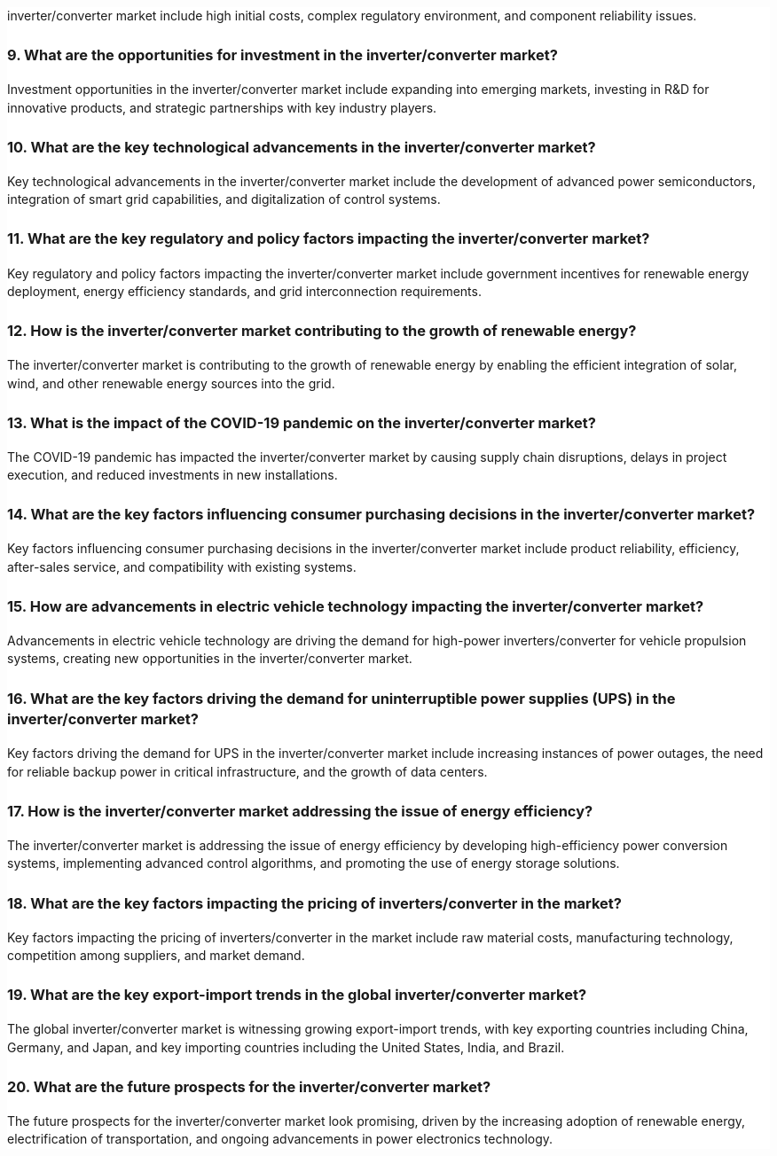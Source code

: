 inverter/converter market include high initial costs, complex regulatory environment, and component reliability issues.</p><h3>9. What are the opportunities for investment in the inverter/converter market?</h3><p>Investment opportunities in the inverter/converter market include expanding into emerging markets, investing in R&D for innovative products, and strategic partnerships with key industry players.</p><h3>10. What are the key technological advancements in the inverter/converter market?</h3><p>Key technological advancements in the inverter/converter market include the development of advanced power semiconductors, integration of smart grid capabilities, and digitalization of control systems.</p><h3>11. What are the key regulatory and policy factors impacting the inverter/converter market?</h3><p>Key regulatory and policy factors impacting the inverter/converter market include government incentives for renewable energy deployment, energy efficiency standards, and grid interconnection requirements.</p><h3>12. How is the inverter/converter market contributing to the growth of renewable energy?</h3><p>The inverter/converter market is contributing to the growth of renewable energy by enabling the efficient integration of solar, wind, and other renewable energy sources into the grid.</p><h3>13. What is the impact of the COVID-19 pandemic on the inverter/converter market?</h3><p>The COVID-19 pandemic has impacted the inverter/converter market by causing supply chain disruptions, delays in project execution, and reduced investments in new installations.</p><h3>14. What are the key factors influencing consumer purchasing decisions in the inverter/converter market?</h3><p>Key factors influencing consumer purchasing decisions in the inverter/converter market include product reliability, efficiency, after-sales service, and compatibility with existing systems.</p><h3>15. How are advancements in electric vehicle technology impacting the inverter/converter market?</h3><p>Advancements in electric vehicle technology are driving the demand for high-power inverters/converter for vehicle propulsion systems, creating new opportunities in the inverter/converter market.</p><h3>16. What are the key factors driving the demand for uninterruptible power supplies (UPS) in the inverter/converter market?</h3><p>Key factors driving the demand for UPS in the inverter/converter market include increasing instances of power outages, the need for reliable backup power in critical infrastructure, and the growth of data centers.</p><h3>17. How is the inverter/converter market addressing the issue of energy efficiency?</h3><p>The inverter/converter market is addressing the issue of energy efficiency by developing high-efficiency power conversion systems, implementing advanced control algorithms, and promoting the use of energy storage solutions.</p><h3>18. What are the key factors impacting the pricing of inverters/converter in the market?</h3><p>Key factors impacting the pricing of inverters/converter in the market include raw material costs, manufacturing technology, competition among suppliers, and market demand.</p><h3>19. What are the key export-import trends in the global inverter/converter market?</h3><p>The global inverter/converter market is witnessing growing export-import trends, with key exporting countries including China, Germany, and Japan, and key importing countries including the United States, India, and Brazil.</p><h3>20. What are the future prospects for the inverter/converter market?</h3><p>The future prospects for the inverter/converter market look promising, driven by the increasing adoption of renewable energy, electrification of transportation, and ongoing advancements in power electronics technology.</p></body></html></strong></p>
